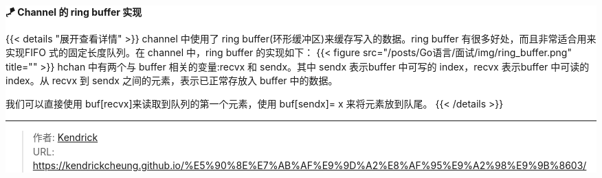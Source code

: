 #### 🪁 Channel 的 ring buffer 实现
{{< details "展开查看详情" >}}
channel 中使⽤了 ring buffer(环形缓冲区)来缓存写⼊的数据。ring buffer 有很多好处，⽽且⾮常适合⽤来实现FIFO 式的固定⻓度队列。在 channel 中，ring buffer 的实现如下：
{{< figure src="/posts/Go语言/面试/img/ring_buffer.png" title="" >}}
hchan 中有两个与 buffer 相关的变量:recvx 和 sendx。其中 sendx 表示buffer 中可写的 index，recvx 表示buffer 中可读的 index。从 recvx 到 sendx 之间的元素，表示已正常存放⼊ buffer 中的数据。

我们可以直接使⽤ buf[recvx]来读取到队列的第⼀个元素，使⽤ buf[sendx]= x 来将元素放到队尾。
{{< /details >}}

---

> 作者: [Kendrick](https://kendrickcheung.github.io/)  
> URL: https://kendrickcheung.github.io/%E5%90%8E%E7%AB%AF%E9%9D%A2%E8%AF%95%E9%A2%98%E9%9B%8603/  

